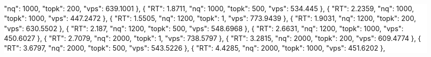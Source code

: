 &quot;nq&quot;: 1000,
&quot;topk&quot;: 200,
&quot;vps&quot;: 639.1001
},
{
&quot;RT&quot;: 1.8711,
&quot;nq&quot;: 1000,
&quot;topk&quot;: 500,
&quot;vps&quot;: 534.445
},
{
&quot;RT&quot;: 2.2359,
&quot;nq&quot;: 1000,
&quot;topk&quot;: 1000,
&quot;vps&quot;: 447.2472
},
{
&quot;RT&quot;: 1.5505,
&quot;nq&quot;: 1200,
&quot;topk&quot;: 1,
&quot;vps&quot;: 773.9439
},
{
&quot;RT&quot;: 1.9031,
&quot;nq&quot;: 1200,
&quot;topk&quot;: 200,
&quot;vps&quot;: 630.5502
},
{
&quot;RT&quot;: 2.187,
&quot;nq&quot;: 1200,
&quot;topk&quot;: 500,
&quot;vps&quot;: 548.6968
},
{
&quot;RT&quot;: 2.6631,
&quot;nq&quot;: 1200,
&quot;topk&quot;: 1000,
&quot;vps&quot;: 450.6027
},
{
&quot;RT&quot;: 2.7079,
&quot;nq&quot;: 2000,
&quot;topk&quot;: 1,
&quot;vps&quot;: 738.5797
},
{
&quot;RT&quot;: 3.2815,
&quot;nq&quot;: 2000,
&quot;topk&quot;: 200,
&quot;vps&quot;: 609.4774
},
{
&quot;RT&quot;: 3.6797,
&quot;nq&quot;: 2000,
&quot;topk&quot;: 500,
&quot;vps&quot;: 543.5226
},
{
&quot;RT&quot;: 4.4285,
&quot;nq&quot;: 2000,
&quot;topk&quot;: 1000,
&quot;vps&quot;: 451.6202
},